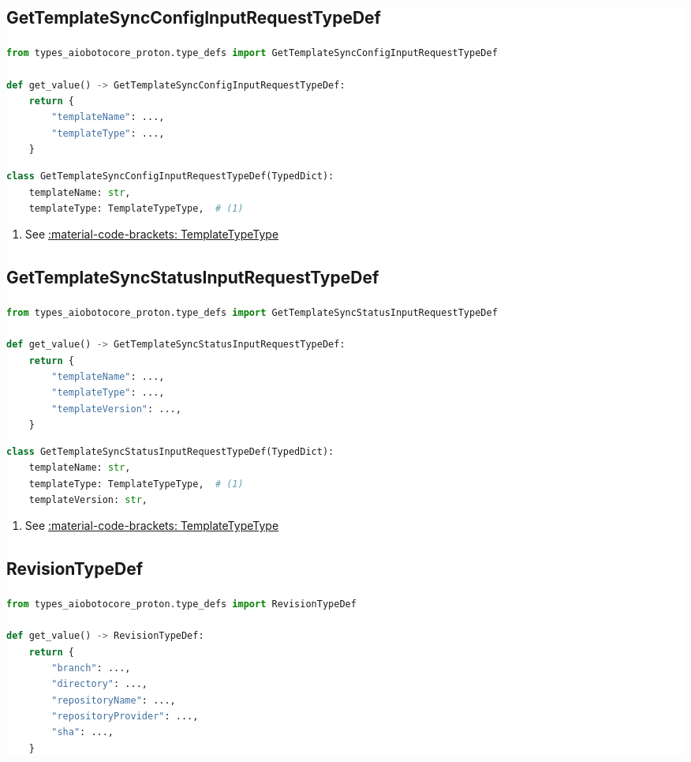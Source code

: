 ## GetTemplateSyncConfigInputRequestTypeDef

```python title="Usage Example"
from types_aiobotocore_proton.type_defs import GetTemplateSyncConfigInputRequestTypeDef

def get_value() -> GetTemplateSyncConfigInputRequestTypeDef:
    return {
        "templateName": ...,
        "templateType": ...,
    }
```

```python title="Definition"
class GetTemplateSyncConfigInputRequestTypeDef(TypedDict):
    templateName: str,
    templateType: TemplateTypeType,  # (1)
```

1. See [:material-code-brackets: TemplateTypeType](./literals.md#templatetypetype) 
## GetTemplateSyncStatusInputRequestTypeDef

```python title="Usage Example"
from types_aiobotocore_proton.type_defs import GetTemplateSyncStatusInputRequestTypeDef

def get_value() -> GetTemplateSyncStatusInputRequestTypeDef:
    return {
        "templateName": ...,
        "templateType": ...,
        "templateVersion": ...,
    }
```

```python title="Definition"
class GetTemplateSyncStatusInputRequestTypeDef(TypedDict):
    templateName: str,
    templateType: TemplateTypeType,  # (1)
    templateVersion: str,
```

1. See [:material-code-brackets: TemplateTypeType](./literals.md#templatetypetype) 
## RevisionTypeDef

```python title="Usage Example"
from types_aiobotocore_proton.type_defs import RevisionTypeDef

def get_value() -> RevisionTypeDef:
    return {
        "branch": ...,
        "directory": ...,
        "repositoryName": ...,
        "repositoryProvider": ...,
        "sha": ...,
    }
```
